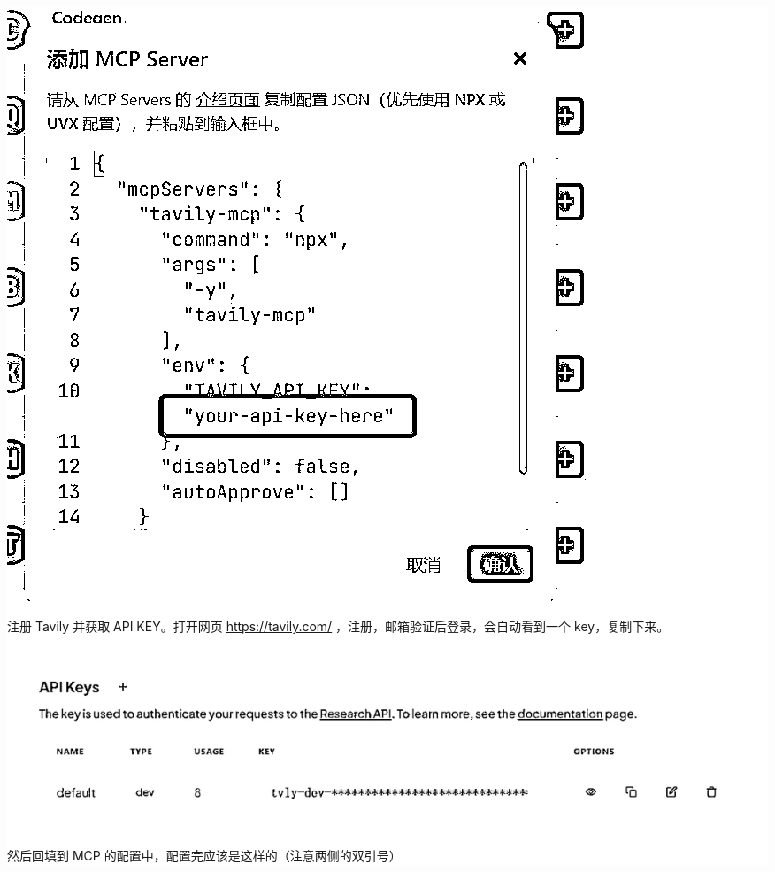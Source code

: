 ![](img/b41b478a73da9fe10638a80c26872548.png)

注册 Tavily 并获取 API KEY。打开网页 https://tavily.com/ ，注册，邮箱验证后登录，会自动看到一个 key，复制下来。

![](img/0f9d984ae00f52f22a2667cea6741eb6.png)

然后回填到 MCP 的配置中，配置完应该是这样的（注意两侧的双引号）
